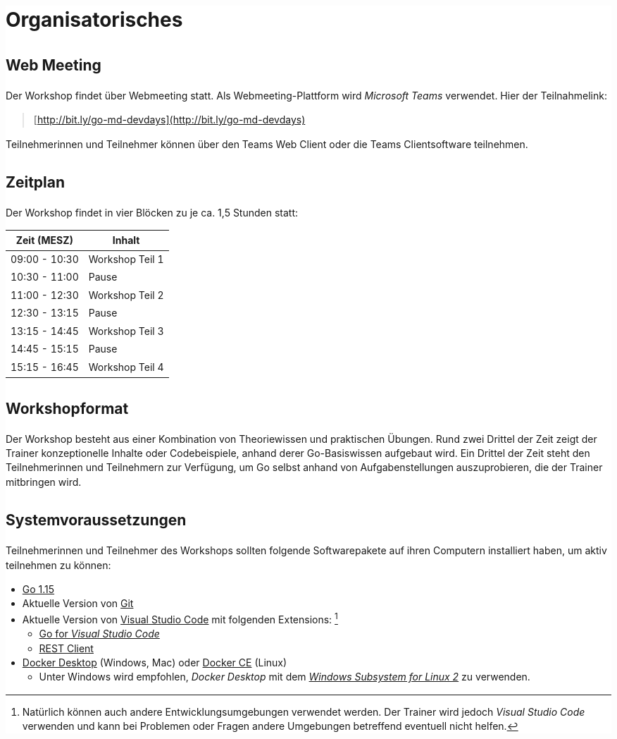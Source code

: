 # Organisatorisches

## Web Meeting

Der Workshop findet über Webmeeting statt. Als Webmeeting-Plattform wird *Microsoft Teams* verwendet. Hier der Teilnahmelink:

> [http://bit.ly/go-md-devdays](http://bit.ly/go-md-devdays)

Teilnehmerinnen und Teilnehmer können über den Teams Web Client oder die Teams Clientsoftware teilnehmen.

## Zeitplan

Der Workshop findet in vier Blöcken zu je ca. 1,5 Stunden statt:

| Zeit (MESZ)   | Inhalt          |
| ------------- | --------------- |
| 09:00 - 10:30 | Workshop Teil 1 |
| 10:30 - 11:00 | Pause           |
| 11:00 - 12:30 | Workshop Teil 2 |
| 12:30 - 13:15 | Pause           |
| 13:15 - 14:45 | Workshop Teil 3 |
| 14:45 - 15:15 | Pause           |
| 15:15 - 16:45 | Workshop Teil 4 |

## Workshopformat

Der Workshop besteht aus einer Kombination von Theoriewissen und praktischen Übungen. Rund zwei Drittel der Zeit zeigt der Trainer konzeptionelle Inhalte oder Codebeispiele, anhand derer Go-Basiswissen aufgebaut wird. Ein Drittel der Zeit steht den Teilnehmerinnen und Teilnehmern zur Verfügung, um Go selbst anhand von Aufgabenstellungen auszuprobieren, die der Trainer mitbringen wird.

## Systemvoraussetzungen

Teilnehmerinnen und Teilnehmer des Workshops sollten folgende Softwarepakete auf ihren Computern installiert haben, um aktiv teilnehmen zu können:

* [Go 1.15](https://golang.org/dl/)
* Aktuelle Version von [Git](https://git-scm.com/)
* Aktuelle Version von [Visual Studio Code](https://code.visualstudio.com/) mit folgenden Extensions: [^1]
  * [Go for *Visual Studio Code*](https://marketplace.visualstudio.com/items?itemName=golang.Go)
  * [REST Client](https://marketplace.visualstudio.com/items?itemName=humao.rest-client)
* [Docker Desktop](https://www.docker.com/products/docker-desktop) (Windows, Mac) oder [Docker CE](https://docs.docker.com/engine/install/#supported-platforms) (Linux)
  * Unter Windows wird empfohlen, *Docker Desktop* mit dem [*Windows Subsystem for Linux 2*](https://docs.microsoft.com/en-us/windows/wsl/about) zu verwenden.


[^1]: Natürlich können auch andere Entwicklungsumgebungen verwendet werden. Der Trainer wird jedoch *Visual Studio Code* verwenden und kann bei Problemen oder Fragen andere Umgebungen betreffend eventuell nicht helfen.